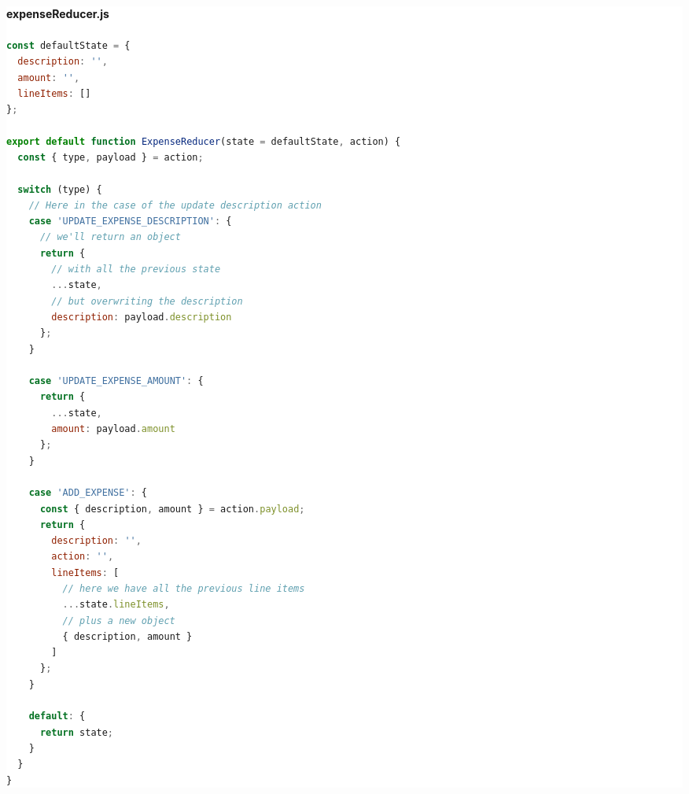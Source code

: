 #### expenseReducer.js
```js
const defaultState = {
  description: '',
  amount: '',
  lineItems: []
};

export default function ExpenseReducer(state = defaultState, action) {
  const { type, payload } = action;

  switch (type) {
    // Here in the case of the update description action 
    case 'UPDATE_EXPENSE_DESCRIPTION': {
      // we'll return an object
      return {
        // with all the previous state
        ...state,
        // but overwriting the description
        description: payload.description
      };
    }

    case 'UPDATE_EXPENSE_AMOUNT': {
      return {
        ...state,
        amount: payload.amount
      };
    }

    case 'ADD_EXPENSE': {
      const { description, amount } = action.payload;
      return {
        description: '',
        action: '',
        lineItems: [
          // here we have all the previous line items
          ...state.lineItems,
          // plus a new object
          { description, amount }
        ]
      };
    }

    default: {
      return state;
    }
  }
}

```
